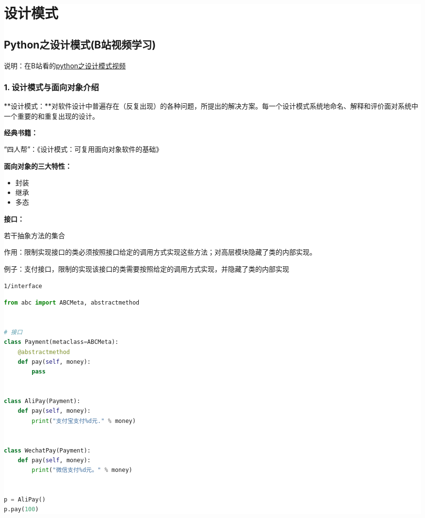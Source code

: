 # 设计模式

## Python之设计模式(B站视频学习)

说明：在B站看的[python之设计模式视频](https://www.bilibili.com/video/BV19541167cn)

### 1. 设计模式与面向对象介绍

**设计模式：**对软件设计中普遍存在（反复出现）的各种问题，所提出的解决方案。每一个设计模式系统地命名、解释和评价面对系统中一个重要的和重复出现的设计。

**经典书籍：**

“四人帮”：《设计模式：可复用面向对象软件的基础》

**面向对象的三大特性：**

* 封装
* 继承
* 多态

**接口：**

若干抽象方法的集合

作用：限制实现接口的类必须按照接口给定的调用方式实现这些方法；对高层模块隐藏了类的内部实现。

例子：支付接口，限制的实现该接口的类需要按照给定的调用方式实现，并隐藏了类的内部实现

`1/interface`

```python
from abc import ABCMeta, abstractmethod


# 接口
class Payment(metaclass=ABCMeta):
    @abstractmethod
    def pay(self, money):
        pass


class AliPay(Payment):
    def pay(self, money):
        print("支付宝支付%d元." % money)


class WechatPay(Payment):
    def pay(self, money):
        print("微信支付%d元。" % money)


p = AliPay()
p.pay(100)
```

